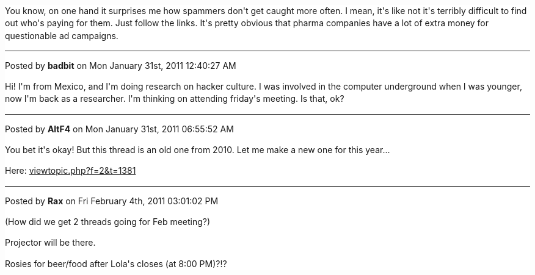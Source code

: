 You know, on one hand it surprises me how spammers don't get caught more often. I mean, it's like not it's terribly difficult to find out who's paying for them. Just follow the links. It's pretty obvious that pharma companies have a lot of extra money for questionable ad campaigns.

--------------------------------------------------------------------------------

Posted by **badbit** on Mon January 31st, 2011 12:40:27 AM

Hi! I'm from Mexico, and I'm doing research on hacker culture. I was involved in the computer underground when I was younger, now I'm back as a researcher. I'm thinking on attending friday's meeting. Is that, ok?

--------------------------------------------------------------------------------

Posted by **AltF4** on Mon January 31st, 2011 06:55:52 AM

You bet it's okay! But this thread is an old one from 2010. Let me make a new one for this year...

Here: <a class="postlink-local" href="http://www.phx2600.org/forum/viewtopic.php?f=2&amp;t=1381">viewtopic.php?f=2&amp;t=1381</a>

--------------------------------------------------------------------------------

Posted by **Rax** on Fri February 4th, 2011 03:01:02 PM

(How did we get 2 threads going for Feb meeting?)

Projector will be there.

Rosies for beer/food after Lola's closes (at 8:00 PM)?!?
